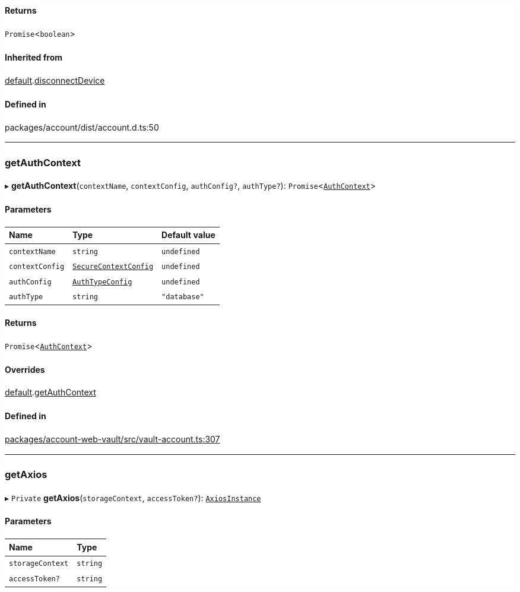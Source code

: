 #### Returns

`Promise`<`boolean`\>

#### Inherited from

[default](verida_account_web_vault._internal_.default.md).[disconnectDevice](verida_account_web_vault._internal_.default.md#disconnectdevice)

#### Defined in

packages/account/dist/account.d.ts:50

___

### getAuthContext

▸ **getAuthContext**(`contextName`, `contextConfig`, `authConfig?`, `authType?`): `Promise`<[`AuthContext`](../interfaces/verida_account_web_vault._internal_.AuthContext.md)\>

#### Parameters

| Name | Type | Default value |
| :------ | :------ | :------ |
| `contextName` | `string` | `undefined` |
| `contextConfig` | [`SecureContextConfig`](../interfaces/verida_account_web_vault._internal_.SecureContextConfig.md) | `undefined` |
| `authConfig` | [`AuthTypeConfig`](../interfaces/verida_account_web_vault._internal_.AuthTypeConfig.md) | `undefined` |
| `authType` | `string` | `"database"` |

#### Returns

`Promise`<[`AuthContext`](../interfaces/verida_account_web_vault._internal_.AuthContext.md)\>

#### Overrides

[default](verida_account_web_vault._internal_.default.md).[getAuthContext](verida_account_web_vault._internal_.default.md#getauthcontext)

#### Defined in

[packages/account-web-vault/src/vault-account.ts:307](https://github.com/verida/verida-js/blob/a690f60/packages/account-web-vault/src/vault-account.ts#L307)

___

### getAxios

▸ `Private` **getAxios**(`storageContext`, `accessToken?`): [`AxiosInstance`](../interfaces/verida_account_web_vault._internal_.AxiosInstance.md)

#### Parameters

| Name | Type |
| :------ | :------ |
| `storageContext` | `string` |
| `accessToken?` | `string` |
